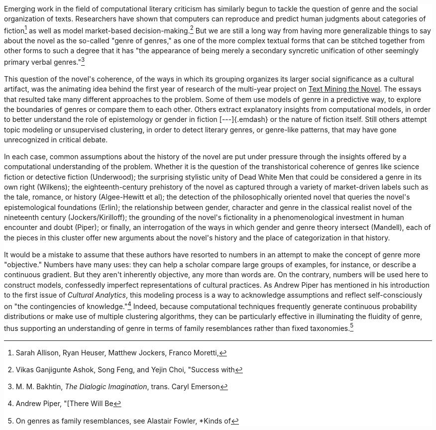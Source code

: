 Emerging work in the field of computational literary criticism has
similarly begun to tackle the question of genre and the social
organization of texts. Researchers have shown that computers can
reproduce and predict human judgments about categories of fiction[^9] as
well as model market-based decision-making.[^10] But we are still a long
way from having more generalizable things to say about the novel as the
so-called "genre of genres," as one of the more complex textual forms
that can be stitched together from other forms to such a degree that it
has "the appearance of being merely a secondary syncretic unification of
other seemingly primary verbal genres."[^11]

This question of the novel's coherence, of the ways in which its
grouping organizes its larger social significance as a cultural
artifact, was the animating idea behind the first year of research of
the multi-year project on [Text Mining the Novel](http://novel-tm.ca/).
The essays that resulted take many different approaches to the problem.
Some of them use models of genre in a predictive way, to explore the
boundaries of genres or compare them to each other. Others extract
explanatory insights from computational models, in order to better
understand the role of epistemology or gender in fiction [---]{.emdash}
or the nature of fiction itself. Still others attempt topic modeling or
unsupervised clustering, in order to detect literary genres, or
genre-like patterns, that may have gone unrecognized in critical debate.

In each case, common assumptions about the history of the novel are put
under pressure through the insights offered by a computational
understanding of the problem. Whether it is the question of the
transhistorical coherence of genres like science fiction or detective
fiction (Underwood); the surprising stylistic unity of Dead White Men
that could be considered a genre in its own right (Wilkens); the
eighteenth-century prehistory of the novel as captured through a variety
of market-driven labels such as the tale, romance, or history
(Algee-Hewitt et al); the detection of the philosophically oriented
novel that queries the novel's epistemological foundations (Erlin); the
relationship between gender, character and genre in the classical
realist novel of the nineteenth century (Jockers/Kirilloff); the
grounding of the novel's fictionality in a phenomenological investment
in human encounter and doubt (Piper); or finally, an interrogation of
the ways in which gender and genre theory intersect (Mandell), each of
the pieces in this cluster offer new arguments about the novel's history
and the place of categorization in that history.

It would be a mistake to assume that these authors have resorted to
numbers in an attempt to make the concept of genre more "objective."
Numbers have many uses: they can help a scholar compare large groups of
examples, for instance, or describe a continuous gradient. But they
aren't inherently objective, any more than words are. On the contrary,
numbers will be used here to construct models, confessedly imperfect
representations of cultural practices. As Andrew Piper has mentioned in
his introduction to the first issue of *Cultural Analytics*, this
modeling process is a way to acknowledge assumptions and reflect
self-consciously on "the contingencies of knowledge."[^12] Indeed,
because computational techniques frequently generate continuous
probability distributions or make use of multiple clustering algorithms,
they can be particularly effective in illuminating the fluidity of
genre, thus supporting an understanding of genre in terms of family
resemblances rather than fixed taxonomies.[^13]


[^1]: Northrop Frye, *Anatomy of Criticism* (Princeton: Princeton
[^2]: John Frow, *Genre*, 2nd. Ed. (London: Routledge, 2015), 10.
[^3]: Robyn Warhol, \"[Genre
[^4]: Rita Felski, "Context Stinks," *New Literary History* 42, no. 4
[^5]: John Rieder, "On Defining SF, or Not: Genre Theory, SF, and
[^6]: Sherryl Vint and Mark Bould, "There Is No Such Thing As Science
[^7]: For reflection on the current spurt of generic hybridity, see Gary
[^8]: Alexis C. Madrigal, \"[How Netflix Reverse-Engineered
[^9]: Sarah Allison, Ryan Heuser, Matthew Jockers, Franco Moretti,
[^10]: Vikas Ganjigunte Ashok, Song Feng, and Yejin Choi, "Success with
[^11]: M. M. Bakhtin, *The Dialogic Imagination*, trans. Caryl Emerson
[^12]: Andrew Piper, \"[There Will Be
[^13]: On genres as family resemblances, see Alastair Fowler, *Kinds of
[^14]: Vint and Bould, "No Such Thing As Science Fiction," 48.